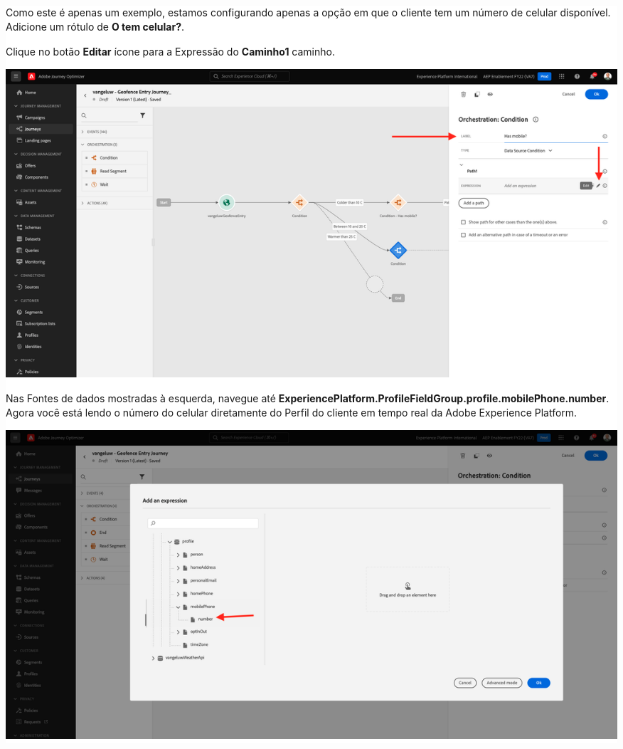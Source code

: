 Como este é apenas um exemplo, estamos configurando apenas a opção em que o cliente tem um número de celular disponível. Adicione um rótulo de **O tem celular?**.

Clique no botão **Editar** ícone para a Expressão do **Caminho1** caminho.

![Demonstração](./images/joa2p2.png)

Nas Fontes de dados mostradas à esquerda, navegue até **ExperiencePlatform.ProfileFieldGroup.profile.mobilePhone.number**. Agora você está lendo o número do celular diretamente do Perfil do cliente em tempo real da Adobe Experience Platform.

![Demonstração](./images/joa3.png)
